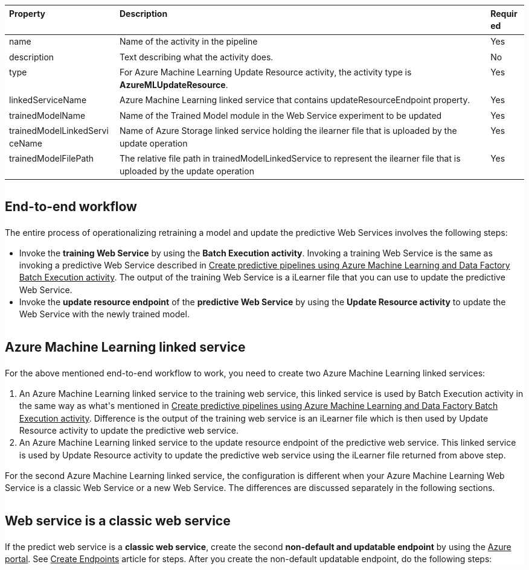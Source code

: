 


| Property                      | Description                              | Required |
| :---------------------------- | :--------------------------------------- | :------- |
| name                          | Name of the activity in the pipeline     | Yes      |
| description                   | Text describing what the activity does.  | No       |
| type                          | For Azure Machine Learning Update Resource activity, the activity type is  **AzureMLUpdateResource**. | Yes      |
| linkedServiceName             | Azure Machine Learning linked service that contains updateResourceEndpoint property. | Yes      |
| trainedModelName              | Name of the Trained Model module in the Web Service experiment to be updated | Yes      |
| trainedModelLinkedServiceName | Name of Azure Storage linked service holding the ilearner file that is uploaded by the update operation | Yes      |
| trainedModelFilePath          | The relative file path in trainedModelLinkedService to represent the ilearner file that is uploaded by the update operation | Yes      |


## End-to-end workflow

The entire process of operationalizing retraining a model and update the predictive Web Services involves the following steps: 

- Invoke the **training Web Service** by using the **Batch Execution activity**. Invoking a training Web Service is the same as invoking a predictive Web Service described in [Create predictive pipelines using Azure Machine Learning and Data Factory Batch Execution activity](transform-data-using-machine-learning.md). The output of the training Web Service is a iLearner file that you can use to update the predictive Web Service. 
- Invoke the **update resource endpoint** of the **predictive Web Service** by using the **Update Resource activity** to update the Web Service with the newly trained model. 

## Azure Machine Learning linked service

For the above mentioned end-to-end workflow to work, you need to create two Azure Machine Learning linked services: 

1. An Azure Machine Learning linked service to the training web service, this linked service is used by Batch Execution activity in the same way as what's mentioned in [Create predictive pipelines using Azure Machine Learning and Data Factory Batch Execution activity](transform-data-using-machine-learning.md). Difference is the output of the training web service is an iLearner file which is then used by Update Resource activity to update the predictive web service. 
2. An Azure Machine Learning linked service to the update resource endpoint of the predictive web service. This linked service is used by Update Resource activity to update the predictive web service using the iLearner file returned from above step. 

For the second Azure Machine Learning linked service, the configuration is different when your Azure Machine Learning Web Service is a classic Web Service or a new Web Service. The differences are discussed separately in the following sections. 

## Web service is a classic web service
If the predict web service is a **classic web service**, create the second **non-default and updatable endpoint** by using the [Azure portal](https://manage.windowsazure.com). See [Create Endpoints](../machine-learning/machine-learning-create-endpoint.md) article for steps. After you create the non-default updatable endpoint, do the following steps:

